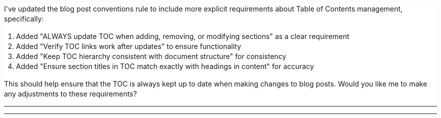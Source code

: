 I've updated the blog post conventions rule to include more explicit requirements about Table of Contents management, specifically:

1. Added "ALWAYS update TOC when adding, removing, or modifying sections" as a clear requirement
2. Added "Verify TOC links work after updates" to ensure functionality
3. Added "Keep TOC hierarchy consistent with document structure" for consistency
4. Added "Ensure section titles in TOC match exactly with headings in content" for accuracy

This should help ensure that the TOC is always kept up to date when making changes to blog posts. Would you like me to make any adjustments to these requirements?

---

---
